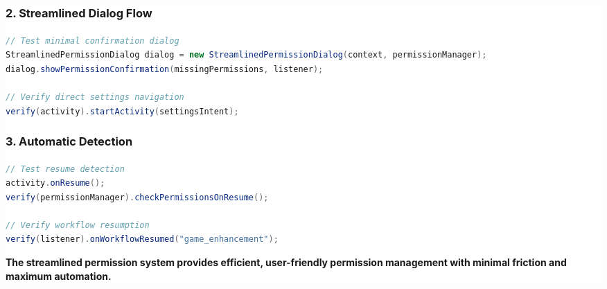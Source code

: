 ### **2. Streamlined Dialog Flow**
```java
// Test minimal confirmation dialog
StreamlinedPermissionDialog dialog = new StreamlinedPermissionDialog(context, permissionManager);
dialog.showPermissionConfirmation(missingPermissions, listener);

// Verify direct settings navigation
verify(activity).startActivity(settingsIntent);
```

### **3. Automatic Detection**
```java
// Test resume detection
activity.onResume();
verify(permissionManager).checkPermissionsOnResume();

// Verify workflow resumption
verify(listener).onWorkflowResumed("game_enhancement");
```

**The streamlined permission system provides efficient, user-friendly permission management with minimal friction and maximum automation.**
